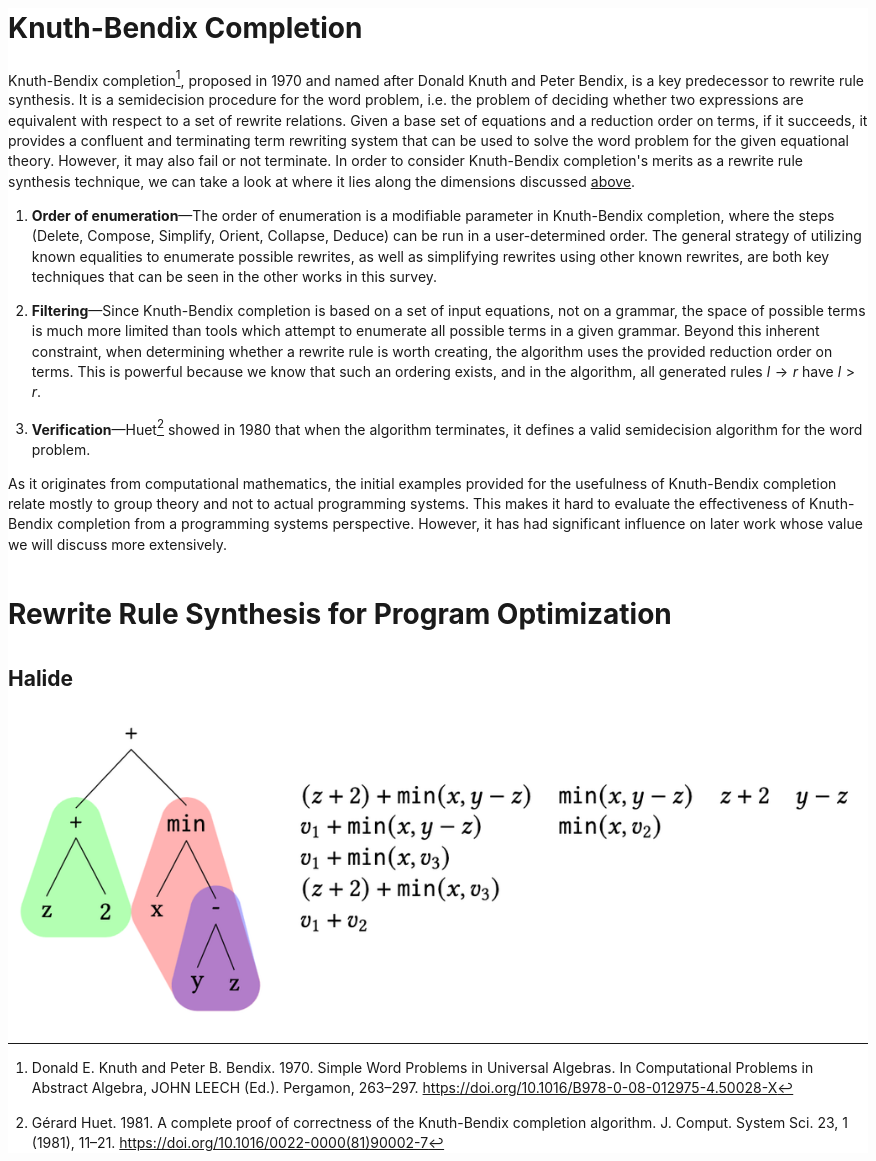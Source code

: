 # Knuth-Bendix Completion

Knuth-Bendix completion[^6], proposed
in 1970 and named after Donald Knuth and Peter Bendix, is a key
predecessor to rewrite rule synthesis. It is a semidecision procedure
for the word problem, i.e. the problem of deciding whether two
expressions are equivalent with respect to a set of rewrite relations.
Given a base set of equations and a reduction order on terms, if it
succeeds, it provides a confluent and terminating term rewriting system
that can be used to solve the word problem for the given equational
theory. However, it may also fail or not terminate. In order to consider
Knuth-Bendix completion's merits as a rewrite rule synthesis technique,
we can take a look at where it lies along the dimensions discussed [above](#sec:challenges).

1.  **Order of enumeration**&mdash;The order of enumeration is a modifiable
    parameter in Knuth-Bendix completion, where the steps (Delete,
    Compose, Simplify, Orient, Collapse, Deduce) can be run in a
    user-determined order. The general strategy of utilizing known
    equalities to enumerate possible rewrites, as well as simplifying
    rewrites using other known rewrites, are both key techniques that
    can be seen in the other works in this survey.

2.  **Filtering**&mdash;Since Knuth-Bendix completion is based on a set of
    input equations, not on a grammar, the space of possible terms is
    much more limited than tools which attempt to enumerate all possible
    terms in a given grammar. Beyond this inherent constraint, when
    determining whether a rewrite rule is worth creating, the algorithm
    uses the provided reduction order on terms. This is powerful because
    we know that such an ordering exists, and in the algorithm, all
    generated rules $l \rightarrow r$ have $l>r$.

3.  **Verification**&mdash;Huet[^5] showed in
    1980 that when the algorithm terminates, it defines a valid
    semidecision algorithm for the word problem.

As it originates from computational mathematics, the initial examples
provided for the usefulness of Knuth-Bendix completion relate mostly to
group theory and not to actual programming systems. This makes it hard
to evaluate the effectiveness of Knuth-Bendix completion from a
programming systems perspective. However, it has had significant
influence on later work whose value we will discuss more extensively.

# Rewrite Rule Synthesis for Program Optimization

## Halide

![](figs/halide_bottomup.png)

[^1]: Rajeev Alur, Rastislav Bodik, Garvit Juniwal, Milo M. K. Martin, Mukund Raghothaman, Sanjit A. Seshia, Rishabh
[^2]: Bruno Buchberger. 2000. Theory Exploration with Theorema. Analele Universitatii Din Timisoara, Seria Matematica Informatica XXXVIII (01 2000), 9–32.
[^3]: Bruno Buchberger, Adrian Cr ˇaciun, Tudor Jebelean, Laura Kovács, Temur Kutsia, Koji Nakagawa, Florina Piroi,
[^4]: Samuel Coward, George A. Constantinides, and Theo Drane. 2023. Automating Constraint-Aware Datapath Optimization using E-Graphs. arXiv:2303.01839
[^5]: Gérard Huet. 1981. A complete proof of correctness of the Knuth-Bendix completion algorithm. J. Comput. System Sci.  23, 1 (1981), 11–21. https://doi.org/10.1016/0022-0000(81)90002-7
[^6]: Donald E. Knuth and Peter B. Bendix. 1970. Simple Word Problems in Universal Algebras. In Computational Problems in Abstract Algebra, JOHN LEECH (Ed.). Pergamon, 263–297. https://doi.org/10.1016/B978-0-08-012975-4.50028-X
[^7]: Chandrakana Nandi, Max Willsey, Amy Zhu, Yisu Remy Wang, Brett Saiki, Adam Anderson, Adriana Schulz, Dan Grossman, and Zachary Tatlock. 2021. Rewrite Rule Inference Using Equality Saturation. Proc. ACM Program. Lang. 5, OOPSLA, Article 119 (oct 2021), 28 pages. https://doi.org/10.1145/3485496
[^8]: Julie L. Newcomb, Andrew Adams, Steven Johnson, Rastislav Bodik, and Shoaib Kamil. 2020. Verifying and improving Halide’s term rewriting system with program synthesis. Proc. ACM Program. Lang. 4, OOPSLA, Article 166 (nov 2020), 28 pages. https://doi.org/10.1145/3428234
[^9]: Andres Nötzli, Andrew Reynolds, Haniel Barbosa, Aina Niemetz, Mathias Preiner, Clark Barrett, and Cesare Tinelli. 2019. Syntax-Guided Rewrite Rule Enumeration for SMT Solvers. In Theory and Applications of Satisfiability Testing – SAT 2019, Mikoláš Janota and Inês Lynce (Eds.). Springer International Publishing, Cham, 279–297.
[^10]: Anjali Pal, Brett Saiki, Ryan Tjoa, Cynthia Richey, Amy Zhu, Oliver Flatt, Max Willsey, Zachary Tatlock, and Chan- drakana Nandi. 2023. Equality Saturation Theory Exploration à la Carte. Proc. ACM Program. Lang. 7, OOPSLA2, Article 258 (oct 2023), 29 pages. https://doi.org/10.1145/3622834
[^11]: Pavel Panchekha, Alex Sanchez-Stern, James R. Wilcox, and Zachary Tatlock. 2015. Automatically improving accuracy for floating point expressions. SIGPLAN Not. 50, 6 (jun 2015), 1–11. https://doi.org/10.1145/2813885.2737959
[^12]: Simon Peyton Jones, Andrew Tolmach, and Tony Hoare. 2001. Playing by the rules: rewriting as a practical optimisation technique in GHC. In 2001 Haskell Workshop (2001 haskell workshop ed.). ACM SIGPLAN. https://www.microsoft.  com/en-us/research/publication/playing-by-the-rules-rewriting-as-a-practical-optimisation-technique-in-ghc/
[^13]: Jonathan Ragan-Kelley, Connelly Barnes, Andrew Adams, Sylvain Paris, Frédo Durand, and Saman Amarasinghe. 2013. Halide: a language and compiler for optimizing parallelism, locality, and recomputation in image processing pipelines. In Proceedings of the 34th ACM SIGPLAN Conference on Programming Language Design and Implementation (Seattle, Washington, USA) (PLDI ’13). Association for Computing Machinery, New York, NY, USA, 519–530. https://doi.org/10.1145/2491956.2462176
[^14]: Eytan Singher and Shachar Itzhaky. 2021. Theory Exploration Powered by Deductive Synthesis. Springer International Publishing, 125–148. https://doi.org/10.1007/978-3-030-81688-9_6
[^15]: Armando Solar-Lezama. 2009. The Sketching Approach to Program Synthesis. In Programming Languages and Systems, Zhenjiang Hu (Ed.). Springer Berlin Heidelberg, Berlin, Heidelberg, 4–13.
[^16]: Samuel Thomas and James Bornholt. 2024. Automatic Generation of Vectorizing Compilers for Customizable Digital Signal Processors. In Proceedings of the 29th ACM International Conference on Architectural Support for Programming Languages and Operating Systems, Volume 1 (La Jolla, CA, USA,) (ASPLOS ’24). Association for Computing Machinery, New York, NY, USA, 19–34. https://doi.org/10.1145/3617232.3624873
[^17]: Alexa VanHattum, Rachit Nigam, Vincent T. Lee, James Bornholt, and Adrian Sampson. 2021. Vectorization for digital signal processors via equality saturation. In Proceedings of the 26th ACM International Conference on Architectural Support for Programming Languages and Operating Systems (Virtual, USA) (ASPLOS ’21). Association for Computing Machinery, New York, NY, USA, 874–886. https://doi.org/10.1145/3445814.3446707
[^18]: Max Willsey, Chandrakana Nandi, Yisu Remy Wang, Oliver Flatt, Zachary Tatlock, and Pavel Panchekha. 2021.  egg: Fast and extensible equality saturation. Proc. ACM Program. Lang. 5, POPL, Article 23 (jan 2021), 29 pages.  https://doi.org/10.1145/3434304
[^19]: Yichen Yang, Phitchaya Mangpo Phothilimtha, Yisu Remy Wang, Max Willsey, Sudip Roy, and Jacques Pienaar. 2021. Equality Saturation for Tensor Graph Superoptimization. In Proceedings of Machine Learning and Systems.  arXiv:2101.01332